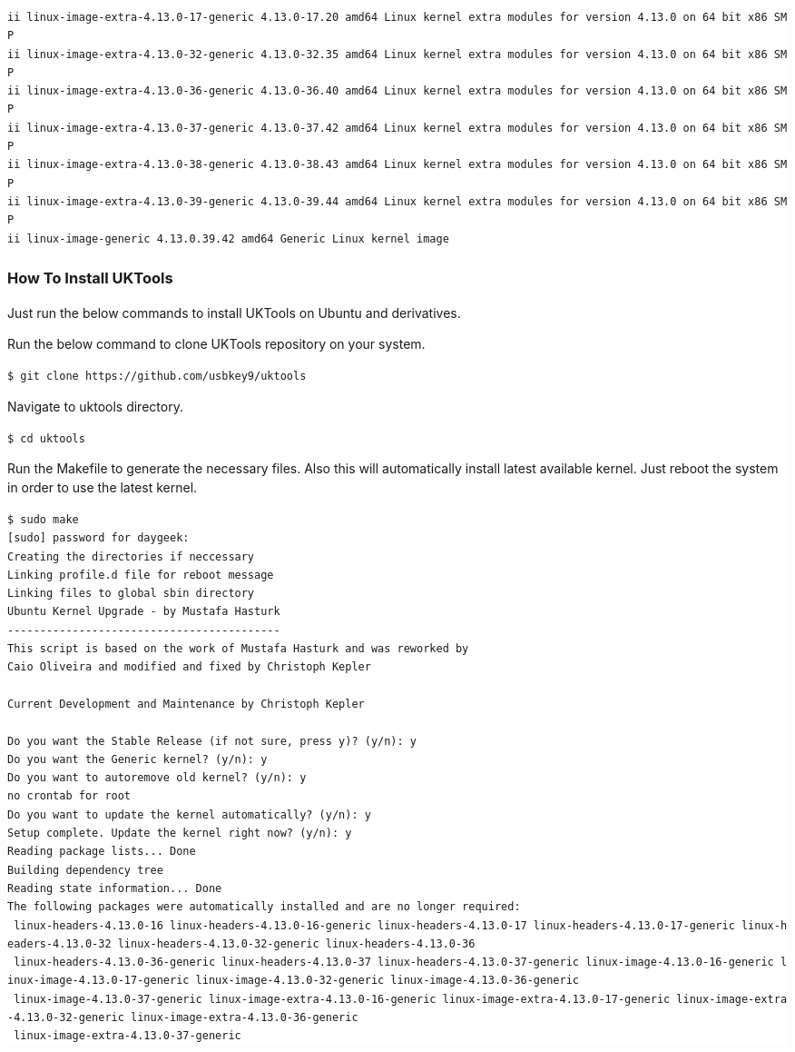 ```
ii linux-image-extra-4.13.0-17-generic 4.13.0-17.20 amd64 Linux kernel extra modules for version 4.13.0 on 64 bit x86 SMP
ii linux-image-extra-4.13.0-32-generic 4.13.0-32.35 amd64 Linux kernel extra modules for version 4.13.0 on 64 bit x86 SMP
ii linux-image-extra-4.13.0-36-generic 4.13.0-36.40 amd64 Linux kernel extra modules for version 4.13.0 on 64 bit x86 SMP
ii linux-image-extra-4.13.0-37-generic 4.13.0-37.42 amd64 Linux kernel extra modules for version 4.13.0 on 64 bit x86 SMP
ii linux-image-extra-4.13.0-38-generic 4.13.0-38.43 amd64 Linux kernel extra modules for version 4.13.0 on 64 bit x86 SMP
ii linux-image-extra-4.13.0-39-generic 4.13.0-39.44 amd64 Linux kernel extra modules for version 4.13.0 on 64 bit x86 SMP
ii linux-image-generic 4.13.0.39.42 amd64 Generic Linux kernel image

```

### How To Install UKTools

Just run the below commands to install UKTools on Ubuntu and derivatives.

Run the below command to clone UKTools repository on your system.
```
$ git clone https://github.com/usbkey9/uktools

```

Navigate to uktools directory.
```
$ cd uktools

```

Run the Makefile to generate the necessary files. Also this will automatically install latest available kernel. Just reboot the system in order to use the latest kernel.
```
$ sudo make
[sudo] password for daygeek:
Creating the directories if neccessary
Linking profile.d file for reboot message
Linking files to global sbin directory
Ubuntu Kernel Upgrade - by Mustafa Hasturk
------------------------------------------
This script is based on the work of Mustafa Hasturk and was reworked by
Caio Oliveira and modified and fixed by Christoph Kepler

Current Development and Maintenance by Christoph Kepler

Do you want the Stable Release (if not sure, press y)? (y/n): y
Do you want the Generic kernel? (y/n): y
Do you want to autoremove old kernel? (y/n): y
no crontab for root
Do you want to update the kernel automatically? (y/n): y
Setup complete. Update the kernel right now? (y/n): y
Reading package lists... Done
Building dependency tree
Reading state information... Done
The following packages were automatically installed and are no longer required:
 linux-headers-4.13.0-16 linux-headers-4.13.0-16-generic linux-headers-4.13.0-17 linux-headers-4.13.0-17-generic linux-headers-4.13.0-32 linux-headers-4.13.0-32-generic linux-headers-4.13.0-36
 linux-headers-4.13.0-36-generic linux-headers-4.13.0-37 linux-headers-4.13.0-37-generic linux-image-4.13.0-16-generic linux-image-4.13.0-17-generic linux-image-4.13.0-32-generic linux-image-4.13.0-36-generic
 linux-image-4.13.0-37-generic linux-image-extra-4.13.0-16-generic linux-image-extra-4.13.0-17-generic linux-image-extra-4.13.0-32-generic linux-image-extra-4.13.0-36-generic
 linux-image-extra-4.13.0-37-generic
```
